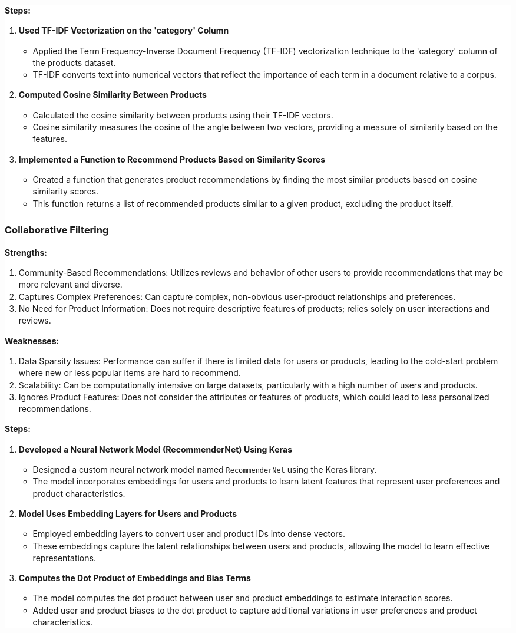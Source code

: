 **Steps:**

1. **Used TF-IDF Vectorization on the 'category' Column**
   - Applied the Term Frequency-Inverse Document Frequency (TF-IDF) vectorization technique to the 'category' column of the products dataset.
   - TF-IDF converts text into numerical vectors that reflect the importance of each term in a document relative to a corpus.

2. **Computed Cosine Similarity Between Products**
   - Calculated the cosine similarity between products using their TF-IDF vectors.
   - Cosine similarity measures the cosine of the angle between two vectors, providing a measure of similarity based on the features.

3. **Implemented a Function to Recommend Products Based on Similarity Scores**
   - Created a function that generates product recommendations by finding the most similar products based on cosine similarity scores.
   - This function returns a list of recommended products similar to a given product, excluding the product itself.

### **Collaborative Filtering**


**Strengths:**
1. Community-Based Recommendations: Utilizes reviews and behavior of other users to provide recommendations that may be more relevant and diverse.
2. Captures Complex Preferences: Can capture complex, non-obvious user-product relationships and preferences.
3. No Need for Product Information: Does not require descriptive features of products; relies solely on user interactions and reviews.

**Weaknesses:**
1. Data Sparsity Issues: Performance can suffer if there is limited data for users or products, leading to the cold-start problem where new or less popular items are hard to recommend.
2. Scalability: Can be computationally intensive on large datasets, particularly with a high number of users and products.
3. Ignores Product Features: Does not consider the attributes or features of products, which could lead to less personalized recommendations.


**Steps:**

1. **Developed a Neural Network Model (RecommenderNet) Using Keras**
   - Designed a custom neural network model named `RecommenderNet` using the Keras library.
   - The model incorporates embeddings for users and products to learn latent features that represent user preferences and product characteristics.

2. **Model Uses Embedding Layers for Users and Products**
   - Employed embedding layers to convert user and product IDs into dense vectors.
   - These embeddings capture the latent relationships between users and products, allowing the model to learn effective representations.

3. **Computes the Dot Product of Embeddings and Bias Terms**
   - The model computes the dot product between user and product embeddings to estimate interaction scores.
   - Added user and product biases to the dot product to capture additional variations in user preferences and product characteristics.
